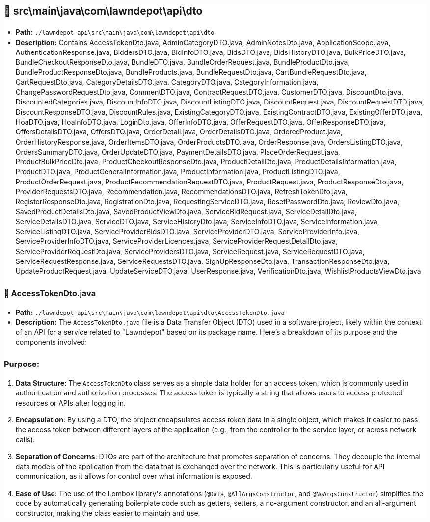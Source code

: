 ## 📁 src\main\java\com\lawndepot\api\dto
- **Path:** `./lawndepot-api\src\main\java\com\lawndepot\api\dto`
- **Description:** Contains AccessTokenDto.java, AdminCategoryDTO.java, AdminNotesDto.java, ApplicationScope.java, AuthenticationResponse.java, BiddersDTO.java, BidInfoDTO.java, BidsDTO.java, BidsHistoryDTO.java, BulkPriceDTO.java, BundleCheckoutResponseDto.java, BundleDTO.java, BundleOrderRequest.java, BundleProductDto.java, BundleProductResponseDto.java, BundleProducts.java, BundleRequestDto.java, CartBundleRequestDto.java, CartRequestDto.java, CategoryDetailsDTO.java, CategoryDTO.java, CategoryInformation.java, ChangePasswordRequestDto.java, CommentDTO.java, ContractRequestDTO.java, CustomerDTO.java, DiscountDto.java, DiscountedCategories.java, DiscountInfoDTO.java, DiscountListingDTO.java, DiscountRequest.java, DiscountRequestDTO.java, DiscountResponseDTO.java, DiscountRules.java, ExistingCategoryDTO.java, ExistingContractDTO.java, ExistingOfferDTO.java, HoaDTO.java, HoaInfoDTO.java, LoginDto.java, OfferInfoDTO.java, OfferRequestDTO.java, OfferResponseDTO.java, OffersDetailsDTO.java, OffersDTO.java, OrderDetail.java, OrderDetailsDTO.java, OrderedProduct.java, OrderHistoryResponse.java, OrderItemsDTO.java, OrderProductsDTO.java, OrderResponse.java, OrdersListingDTO.java, OrdersSummaryDTO.java, OrderUpdateDTO.java, PaymentDetailsDTO.java, PlaceOrderRequest.java, ProductBulkPriceDto.java, ProductCheckoutResponseDto.java, ProductDetailDto.java, ProductDetailsInformation.java, ProductDTO.java, ProductGeneralInformation.java, ProductInformation.java, ProductListingDTO.java, ProductOrderRequest.java, ProductRecommendationRequestDTO.java, ProductRequest.java, ProductResponseDto.java, ProviderRequestsDTO.java, Recommendation.java, RecommendationsDTO.java, RefreshTokenDto.java, RegisterResponseDto.java, RegistrationDto.java, RequestingServiceDTO.java, ResetPasswordDto.java, ReviewDto.java, SavedProductDetailsDto.java, SavedProductViewDto.java, ServiceBidRequest.java, ServiceDetailDto.java, ServiceDetailsDTO.java, ServiceDTO.java, ServiceHistoryDto.java, ServiceInfoDTO.java, ServiceInformation.java, ServiceListingDTO.java, ServiceProviderBidsDTO.java, ServiceProviderDTO.java, ServiceProviderInfo.java, ServiceProviderInfoDTO.java, ServiceProviderLicences.java, ServiceProviderRequestDetailDto.java, ServiceProviderRequestDto.java, ServiceProvidersDTO.java, ServiceRequest.java, ServiceRequestDTO.java, ServiceRequestResponse.java, ServiceRequestsDTO.java, SignUpResponseDto.java, TransactionResponseDto.java, UpdateProductRequest.java, UpdateServiceDTO.java, UserResponse.java, VerificationDto.java, WishlistProductsViewDto.java

### 📄 AccessTokenDto.java
- **Path:** `./lawndepot-api\src\main\java\com\lawndepot\api\dto\AccessTokenDto.java`
- **Description:** The `AccessTokenDto.java` file is a Data Transfer Object (DTO) used in a software project, likely within the context of an API for a service related to "Lawndepot" based on its package name. Here’s a breakdown of its purpose and the components involved:

### Purpose:
1. **Data Structure**: The `AccessTokenDto` class serves as a simple data holder for an access token, which is commonly used in authentication and authorization processes. The access token is typically a string that allows users to access protected resources or APIs after logging in.

2. **Encapsulation**: By using a DTO, the project encapsulates access token data in a single object, which makes it easier to pass the access token between different layers of the application (e.g., from the controller to the service layer, or across network calls).

3. **Separation of Concerns**: DTOs are part of the architecture that promotes separation of concerns. They decouple the internal data models of the application from the data that is exchanged over the network. This is particularly useful for API communication, as it allows for control over what information is exposed.

4. **Ease of Use**: The use of the Lombok library's annotations (`@Data`, `@AllArgsConstructor`, and `@NoArgsConstructor`) simplifies the code by automatically generating boilerplate code such as getters, setters, a no-argument constructor, and an all-argument constructor, making the class easier to maintain and use.
